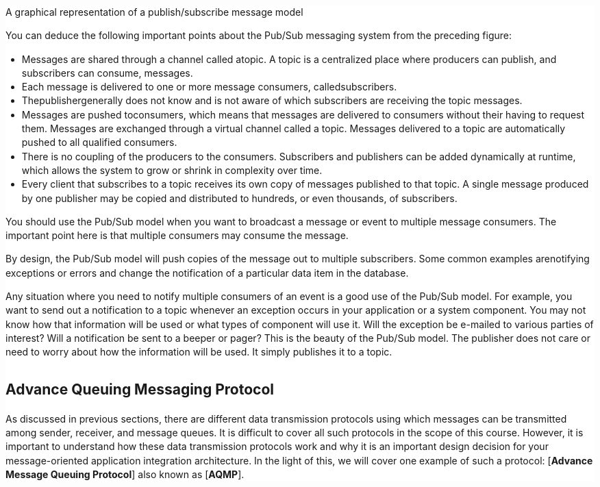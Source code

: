 A graphical representation of a publish/subscribe message model

You can deduce the following important points about the Pub/Sub
messaging system from the preceding figure:


-   Messages are shared through a channel called atopic. A topic is a
    centralized place where producers can publish, and subscribers can
    consume, messages.
-   Each message is delivered to one or more message consumers,
    calledsubscribers.
-   Thepublishergenerally does not know and is not aware of which
    subscribers are receiving the topic messages.
-   Messages are pushed toconsumers, which means that messages are
    delivered to consumers without their having to request them.
    Messages are exchanged through a virtual channel called a topic.
    Messages delivered to a topic are automatically pushed to all
    qualified consumers.
-   There is no coupling of the producers to the consumers. Subscribers
    and publishers can be added dynamically at runtime, which allows the
    system to grow or shrink in complexity over time.
-   Every client that subscribes to a topic receives its own copy of
    messages published to that topic. A single message produced by one
    publisher may be copied and distributed to hundreds, or even
    thousands, of subscribers.


You should use the Pub/Sub model when you want to broadcast a message or
event to multiple message consumers. The important point here is that
multiple consumers may consume the message.

By design, the Pub/Sub model will push copies of the message out to
multiple subscribers. Some common examples arenotifying exceptions or
errors and change the notification of a particular data item in the
database.

Any situation where you need to notify multiple consumers of an event is
a good use of the Pub/Sub model. For example, you want to send out a
notification to a topic whenever an exception occurs in your application
or a system component. You may not know how that information will be
used or what types of component will use it. Will the exception be
e-mailed to various parties of interest? Will a notification be sent to
a beeper or pager? This is the beauty of the Pub/Sub model. The
publisher does not care or need to worry about how the information will
be used. It simply publishes it to a topic.



Advance Queuing Messaging Protocol 
-------------------------------------------------



As discussed in previous sections, there are different data transmission
protocols using which messages can be transmitted among sender,
receiver, and message queues. It is difficult to cover all such
protocols in the scope of this course. However, it is important to
understand how these data transmission protocols work and why it is an
important design decision for your message-oriented application
integration architecture. In the light of this, we will cover one
example of such a protocol: [**Advance Message Queuing
Protocol**] also known as [**AQMP**].
